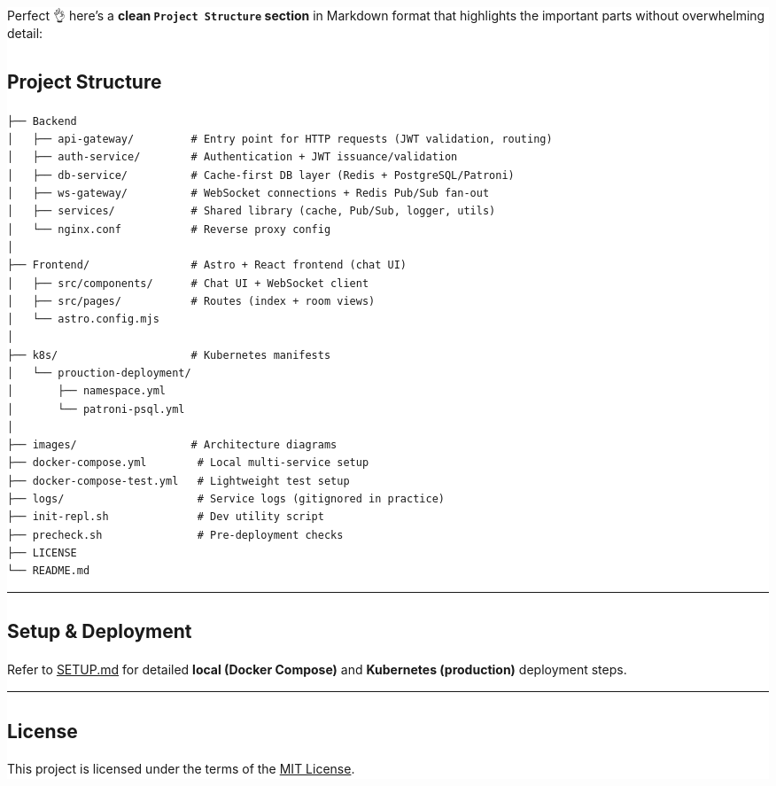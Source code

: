 
Perfect 👌 here’s a **clean `Project Structure` section** in Markdown format that highlights the important parts without overwhelming detail:

## Project Structure

```
├── Backend
│   ├── api-gateway/         # Entry point for HTTP requests (JWT validation, routing)
│   ├── auth-service/        # Authentication + JWT issuance/validation
│   ├── db-service/          # Cache-first DB layer (Redis + PostgreSQL/Patroni)
│   ├── ws-gateway/          # WebSocket connections + Redis Pub/Sub fan-out
│   ├── services/            # Shared library (cache, Pub/Sub, logger, utils)
│   └── nginx.conf           # Reverse proxy config
│
├── Frontend/                # Astro + React frontend (chat UI)
│   ├── src/components/      # Chat UI + WebSocket client
│   ├── src/pages/           # Routes (index + room views)
│   └── astro.config.mjs
│
├── k8s/                     # Kubernetes manifests
│   └── prouction-deployment/
│       ├── namespace.yml
│       └── patroni-psql.yml
│
├── images/                  # Architecture diagrams
├── docker-compose.yml        # Local multi-service setup
├── docker-compose-test.yml   # Lightweight test setup
├── logs/                     # Service logs (gitignored in practice)
├── init-repl.sh              # Dev utility script
├── precheck.sh               # Pre-deployment checks
├── LICENSE
└── README.md
```
---

## Setup & Deployment

Refer to [SETUP.md](./SETUP.md) for detailed **local (Docker Compose)** and **Kubernetes (production)** deployment steps.

---

## License

This project is licensed under the terms of the [MIT License](./LICENSE).
